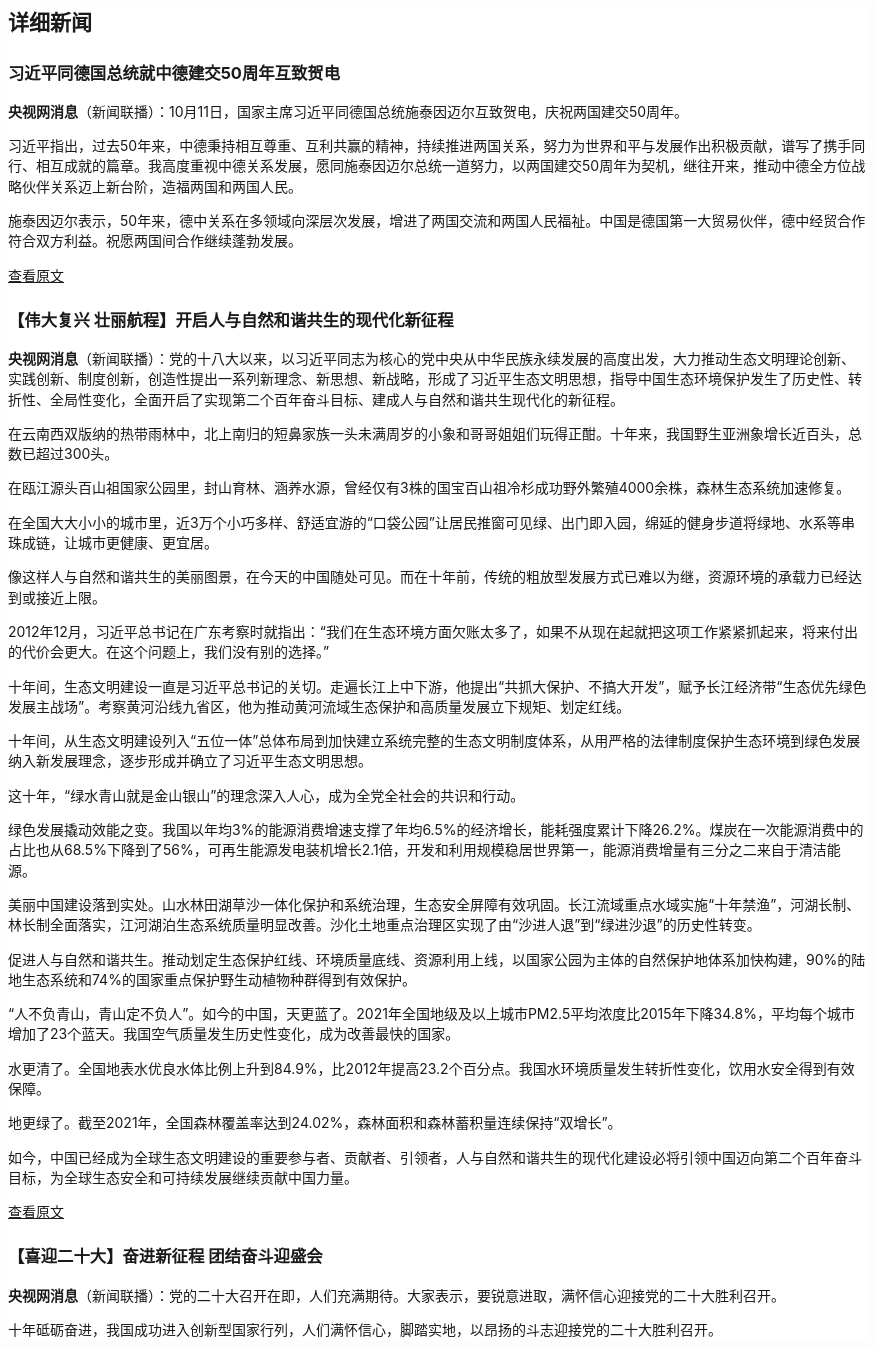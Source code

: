 ## 详细新闻

### 习近平同德国总统就中德建交50周年互致贺电

**央视网消息**（新闻联播）：10月11日，国家主席习近平同德国总统施泰因迈尔互致贺电，庆祝两国建交50周年。

习近平指出，过去50年来，中德秉持相互尊重、互利共赢的精神，持续推进两国关系，努力为世界和平与发展作出积极贡献，谱写了携手同行、相互成就的篇章。我高度重视中德关系发展，愿同施泰因迈尔总统一道努力，以两国建交50周年为契机，继往开来，推动中德全方位战略伙伴关系迈上新台阶，造福两国和两国人民。

施泰因迈尔表示，50年来，德中关系在多领域向深层次发展，增进了两国交流和两国人民福祉。中国是德国第一大贸易伙伴，德中经贸合作符合双方利益。祝愿两国间合作继续蓬勃发展。

[查看原文](https://tv.cctv.com/2022/10/11/VIDEqNXWdQF62uTrBt7bFX8G221011.shtml)

### 【伟大复兴 壮丽航程】开启人与自然和谐共生的现代化新征程

**央视网消息**（新闻联播）：党的十八大以来，以习近平同志为核心的党中央从中华民族永续发展的高度出发，大力推动生态文明理论创新、实践创新、制度创新，创造性提出一系列新理念、新思想、新战略，形成了习近平生态文明思想，指导中国生态环境保护发生了历史性、转折性、全局性变化，全面开启了实现第二个百年奋斗目标、建成人与自然和谐共生现代化的新征程。

在云南西双版纳的热带雨林中，北上南归的短鼻家族一头未满周岁的小象和哥哥姐姐们玩得正酣。十年来，我国野生亚洲象增长近百头，总数已超过300头。

在瓯江源头百山祖国家公园里，封山育林、涵养水源，曾经仅有3株的国宝百山祖冷杉成功野外繁殖4000余株，森林生态系统加速修复。

在全国大大小小的城市里，近3万个小巧多样、舒适宜游的“口袋公园”让居民推窗可见绿、出门即入园，绵延的健身步道将绿地、水系等串珠成链，让城市更健康、更宜居。

像这样人与自然和谐共生的美丽图景，在今天的中国随处可见。而在十年前，传统的粗放型发展方式已难以为继，资源环境的承载力已经达到或接近上限。

2012年12月，习近平总书记在广东考察时就指出：“我们在生态环境方面欠账太多了，如果不从现在起就把这项工作紧紧抓起来，将来付出的代价会更大。在这个问题上，我们没有别的选择。”

十年间，生态文明建设一直是习近平总书记的关切。走遍长江上中下游，他提出“共抓大保护、不搞大开发”，赋予长江经济带“生态优先绿色发展主战场”。考察黄河沿线九省区，他为推动黄河流域生态保护和高质量发展立下规矩、划定红线。

十年间，从生态文明建设列入“五位一体”总体布局到加快建立系统完整的生态文明制度体系，从用严格的法律制度保护生态环境到绿色发展纳入新发展理念，逐步形成并确立了习近平生态文明思想。

这十年，“绿水青山就是金山银山”的理念深入人心，成为全党全社会的共识和行动。

绿色发展撬动效能之变。我国以年均3%的能源消费增速支撑了年均6.5%的经济增长，能耗强度累计下降26.2%。煤炭在一次能源消费中的占比也从68.5%下降到了56%，可再生能源发电装机增长2.1倍，开发和利用规模稳居世界第一，能源消费增量有三分之二来自于清洁能源。

美丽中国建设落到实处。山水林田湖草沙一体化保护和系统治理，生态安全屏障有效巩固。长江流域重点水域实施“十年禁渔”，河湖长制、林长制全面落实，江河湖泊生态系统质量明显改善。沙化土地重点治理区实现了由“沙进人退”到“绿进沙退”的历史性转变。

促进人与自然和谐共生。推动划定生态保护红线、环境质量底线、资源利用上线，以国家公园为主体的自然保护地体系加快构建，90%的陆地生态系统和74%的国家重点保护野生动植物种群得到有效保护。

“人不负青山，青山定不负人”。如今的中国，天更蓝了。2021年全国地级及以上城市PM2.5平均浓度比2015年下降34.8%，平均每个城市增加了23个蓝天。我国空气质量发生历史性变化，成为改善最快的国家。

水更清了。全国地表水优良水体比例上升到84.9%，比2012年提高23.2个百分点。我国水环境质量发生转折性变化，饮用水安全得到有效保障。

地更绿了。截至2021年，全国森林覆盖率达到24.02%，森林面积和森林蓄积量连续保持“双增长”。

如今，中国已经成为全球生态文明建设的重要参与者、贡献者、引领者，人与自然和谐共生的现代化建设必将引领中国迈向第二个百年奋斗目标，为全球生态安全和可持续发展继续贡献中国力量。

[查看原文](https://tv.cctv.com/2022/10/11/VIDEAEBb89hsh8Vxf6O8trbk221011.shtml)

### 【喜迎二十大】奋进新征程 团结奋斗迎盛会

**央视网消息**（新闻联播）：党的二十大召开在即，人们充满期待。大家表示，要锐意进取，满怀信心迎接党的二十大胜利召开。

十年砥砺奋进，我国成功进入创新型国家行列，人们满怀信心，脚踏实地，以昂扬的斗志迎接党的二十大胜利召开。
